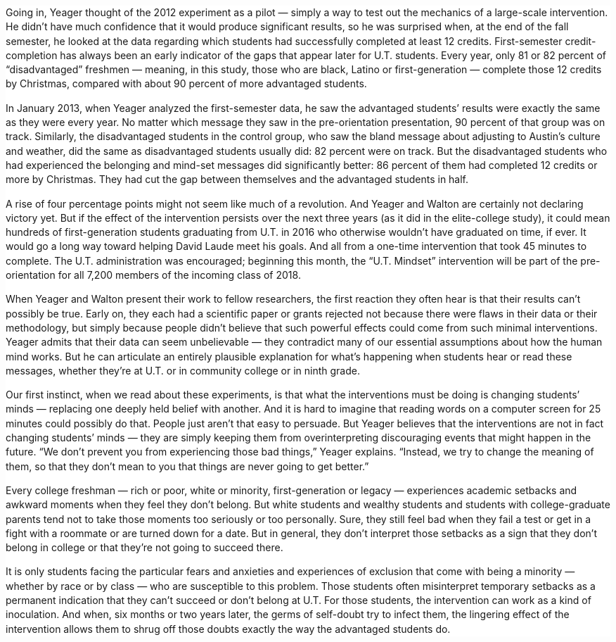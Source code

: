 Going in, Yeager thought of the 2012 experiment as a pilot — simply a way to test out the mechanics of a large-scale intervention. He didn’t have much confidence that it would produce significant results, so he was surprised when, at the end of the fall semester, he looked at the data regarding which students had successfully completed at least 12 credits. First-semester credit-completion has always been an early indicator of the gaps that appear later for U.T. students. Every year, only 81 or 82 percent of “disadvantaged” freshmen — meaning, in this study, those who are black, Latino or first-generation — complete those 12 credits by Christmas, compared with about 90 percent of more advantaged students.


In January 2013, when Yeager analyzed the first-semester data, he saw the advantaged students’ results were exactly the same as they were every year. No matter which message they saw in the pre-orientation presentation, 90 percent of that group was on track. Similarly, the disadvantaged students in the control group, who saw the bland message about adjusting to Austin’s culture and weather, did the same as disadvantaged students usually did: 82 percent were on track. But the disadvantaged students who had experienced the belonging and mind-set messages did significantly better: 86 percent of them had completed 12 credits or more by Christmas. They had cut the gap between themselves and the advantaged students in half.

A rise of four percentage points might not seem like much of a revolution. And Yeager and Walton are certainly not declaring victory yet. But if the effect of the intervention persists over the next three years (as it did in the elite-college study), it could mean hundreds of first-generation students graduating from U.T. in 2016 who otherwise wouldn’t have graduated on time, if ever. It would go a long way toward helping David Laude meet his goals. And all from a one-time intervention that took 45 minutes to complete. The U.T. administration was encouraged; beginning this month, the “U.T. Mindset” intervention will be part of the pre-orientation for all 7,200 members of the incoming class of 2018.

When Yeager and Walton present their work to fellow researchers, the first reaction they often hear is that their results can’t possibly be true. Early on, they each had a scientific paper or grants rejected not because there were flaws in their data or their methodology, but simply because people didn’t believe that such powerful effects could come from such minimal interventions. Yeager admits that their data can seem unbelievable — they contradict many of our essential assumptions about how the human mind works. But he can articulate an entirely plausible explanation for what’s happening when students hear or read these messages, whether they’re at U.T. or in community college or in ninth grade.

Our first instinct, when we read about these experiments, is that what the interventions must be doing is changing students’ minds — replacing one deeply held belief with another. And it is hard to imagine that reading words on a computer screen for 25 minutes could possibly do that. People just aren’t that easy to persuade. But Yeager believes that the interventions are not in fact changing students’ minds — they are simply keeping them from overinterpreting discouraging events that might happen in the future. “We don’t prevent you from experiencing those bad things,” Yeager explains. “Instead, we try to change the meaning of them, so that they don’t mean to you that things are never going to get better.”

Every college freshman — rich or poor, white or minority, first-generation or legacy — experiences academic setbacks and awkward moments when they feel they don’t belong. But white students and wealthy students and students with college-graduate parents tend not to take those moments too seriously or too personally. Sure, they still feel bad when they fail a test or get in a fight with a roommate or are turned down for a date. But in general, they don’t interpret those setbacks as a sign that they don’t belong in college or that they’re not going to succeed there.

It is only students facing the particular fears and anxieties and experiences of exclusion that come with being a minority — whether by race or by class — who are susceptible to this problem. Those students often misinterpret temporary setbacks as a permanent indication that they can’t succeed or don’t belong at U.T. For those students, the intervention can work as a kind of inoculation. And when, six months or two years later, the germs of self-doubt try to infect them, the lingering effect of the intervention allows them to shrug off those doubts exactly the way the advantaged students do.
